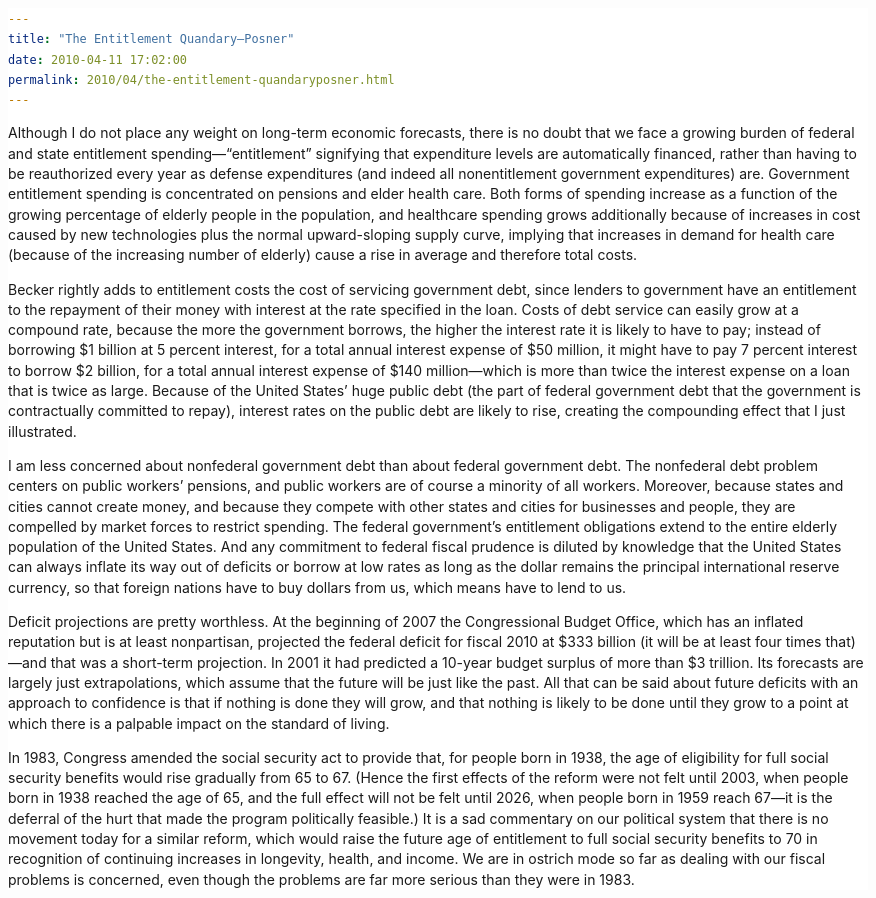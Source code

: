 ```yaml
---
title: "The Entitlement Quandary—Posner"
date: 2010-04-11 17:02:00
permalink: 2010/04/the-entitlement-quandaryposner.html
---
```

Although I do not place any weight on long-term economic forecasts, there is no doubt that we face a growing burden of federal and state entitlement spending—“entitlement” signifying that expenditure levels are automatically financed, rather than having to be reauthorized every year as defense expenditures (and indeed all nonentitlement government expenditures) are. Government entitlement spending is concentrated on pensions and elder health care. Both forms of spending increase as a function of the growing percentage of elderly people in the population, and healthcare spending grows additionally because of increases in cost caused by new technologies plus the normal upward-sloping supply curve, implying that increases in demand for health care (because of the increasing number of elderly) cause a rise in average and therefore total costs.

Becker rightly adds to entitlement costs the cost of servicing government debt, since lenders to government have an entitlement to the repayment of their money with interest at the rate specified in the loan. Costs of debt service can easily grow at a compound rate, because the more the government borrows, the higher the interest rate it is likely to have to pay; instead of borrowing $1 billion at 5 percent interest, for a total annual interest expense of $50 million, it might have to pay 7 percent interest to borrow $2 billion, for a total annual interest expense of $140 million—which is more than twice the interest expense on a loan that is twice as large. Because of the United States’ huge public debt (the part of federal government debt that the government is contractually committed to repay), interest rates on the public debt are likely to rise, creating the compounding effect that I just illustrated.

I am less concerned about nonfederal government debt than about federal government debt. The nonfederal debt problem centers on public workers’ pensions, and public workers are of course a minority of all workers. Moreover, because states and cities cannot create money, and because they compete with other states and cities for businesses and people, they are compelled by market forces to restrict spending. The federal government’s entitlement obligations extend to the entire elderly population of the United States. And any commitment to federal fiscal prudence is diluted by knowledge that the United States can always inflate its way out of deficits or borrow at low rates as long as the dollar remains the principal international reserve currency, so that foreign nations have to buy dollars from us, which means have to lend to us.

Deficit projections are pretty worthless. At the beginning of 2007 the Congressional Budget Office, which has an inflated reputation but is at least nonpartisan, projected the federal deficit for fiscal 2010 at $333 billion (it will be at least four times that)—and that was a short-term projection. In 2001 it had predicted a 10-year budget surplus of more than $3 trillion. Its forecasts are largely just extrapolations, which assume that the future will be just like the past. All that can be said about future deficits with an approach to confidence is that if nothing is done they will grow, and that nothing is likely to be done until they grow to a point at which there is a palpable impact on the standard of living.

In 1983, Congress amended the social security act to provide that, for people born in 1938, the age of eligibility for full social security benefits would rise gradually from 65 to 67. (Hence the first effects of the reform were not felt until 2003, when people born in 1938 reached the age of 65, and the full effect will not be felt until 2026, when people born in 1959 reach 67—it is the deferral of the hurt that made the program politically feasible.) It is a sad commentary on our political system that there is no movement today for a similar reform, which would raise the future age of entitlement to full social security benefits to 70 in recognition of continuing increases in longevity, health, and income. We are in ostrich mode so far as dealing with our fiscal problems is concerned, even though the problems are far more serious than they were in 1983.
